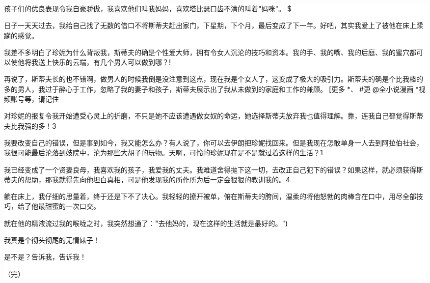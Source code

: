 

孩子们的优良表现令我自豪骄傲，我喜欢他们叫我妈妈，喜欢塔比瑟口齿不清的叫着"妈咪"。 $



日子一天天过去，我给自己找了无数的借口不将斯蒂夫赶出家门，下星期，下个月，最后变成了下一年。好吧，其实我爱上了被他在床上蹂躏的感觉。



我差不多明白了珍妮为什么背叛我，斯蒂夫的确是个性爱大师，拥有令女人沉沦的技巧和资本。我的手、我的嘴、我的后庭、我的蜜穴都可以使他将我送上快乐的云端，有几个男人可以做到哪？!



再说了，斯蒂夫长的也不错啊，做男人的时候我倒是没注意到这点，现在我是个女人了，这变成了极大的吸引力。斯蒂夫的确是个比我棒的多的男人，我过于醉心于工作，忽略了我的妻子和孩子，斯蒂夫展示出了我从未做到的家庭和工作的兼顾。 [更多 *、 #更 @全小说漫画 ^视频账号等，请记住





对珍妮的报复令我开始遭受心灵上的折磨，不只是她不应该遭遇做女奴的命运，她选择斯蒂夫放弃我也值得理解。靠，连我自己都觉得斯蒂夫比我强的多！3



我要改变自己的错误，但是事到如今，我又能怎么办？有人说了，你可以去伊朗把珍妮找回来。但是我现在怎敢单身一人去到阿拉伯社会，我很可能最后沦落到妓院中，沦为那些大胡子的玩物。天啊，可怜的珍妮现在是不是就过着这样的生活？1



我已经变成了一个贤妻良母，我喜欢我的孩子，我爱我的丈夫。我难道舍得抛下这一切，去改正自己犯下的错误？如果这样，就必须获得斯蒂夫的帮助，那我就得先向他坦白真相，可是他发现我的所作所为后一定会狠狠的教训我的。4



躺在床上，我仔细的思量着，终于还是下不了决心。我轻轻的撩开被单，俯在斯蒂夫的胯间，温柔的将他怒勃的肉棒含在口中，用尽全部技巧，给了他最甜蜜的一次口交。



就在他的精液流过我的喉咙之时，我突然想通了："去他妈的，现在这样的生活就是最好的。")



我真是个彻头彻尾的无情婊子！



是不是？告诉我，告诉我！



（完）


